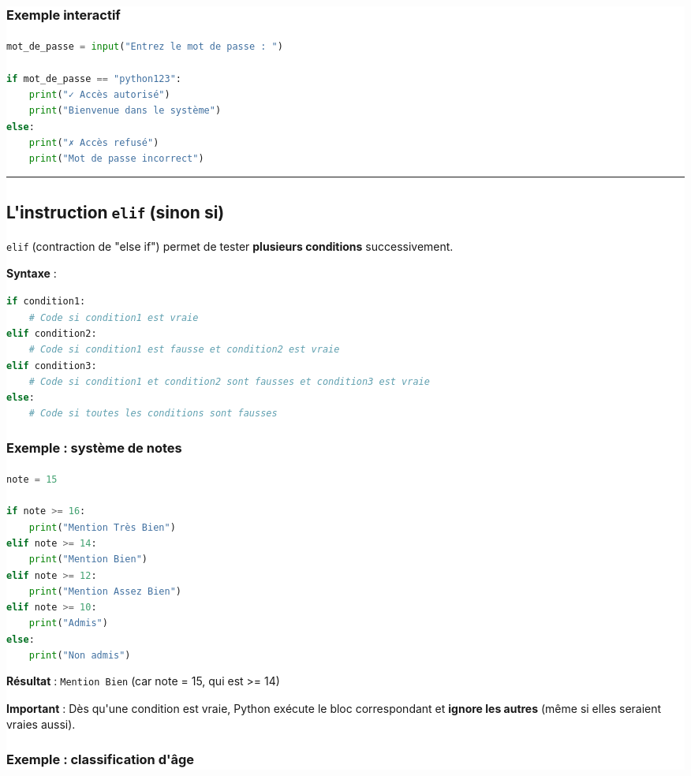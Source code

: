 ### Exemple interactif

```python
mot_de_passe = input("Entrez le mot de passe : ")

if mot_de_passe == "python123":
    print("✓ Accès autorisé")
    print("Bienvenue dans le système")
else:
    print("✗ Accès refusé")
    print("Mot de passe incorrect")
```

---

## L'instruction `elif` (sinon si)

`elif` (contraction de "else if") permet de tester **plusieurs conditions** successivement.

**Syntaxe** :
```python
if condition1:
    # Code si condition1 est vraie
elif condition2:
    # Code si condition1 est fausse et condition2 est vraie
elif condition3:
    # Code si condition1 et condition2 sont fausses et condition3 est vraie
else:
    # Code si toutes les conditions sont fausses
```

### Exemple : système de notes

```python
note = 15

if note >= 16:
    print("Mention Très Bien")
elif note >= 14:
    print("Mention Bien")
elif note >= 12:
    print("Mention Assez Bien")
elif note >= 10:
    print("Admis")
else:
    print("Non admis")
```

**Résultat** : `Mention Bien` (car note = 15, qui est >= 14)

**Important** : Dès qu'une condition est vraie, Python exécute le bloc correspondant et **ignore les autres** (même si elles seraient vraies aussi).

### Exemple : classification d'âge

